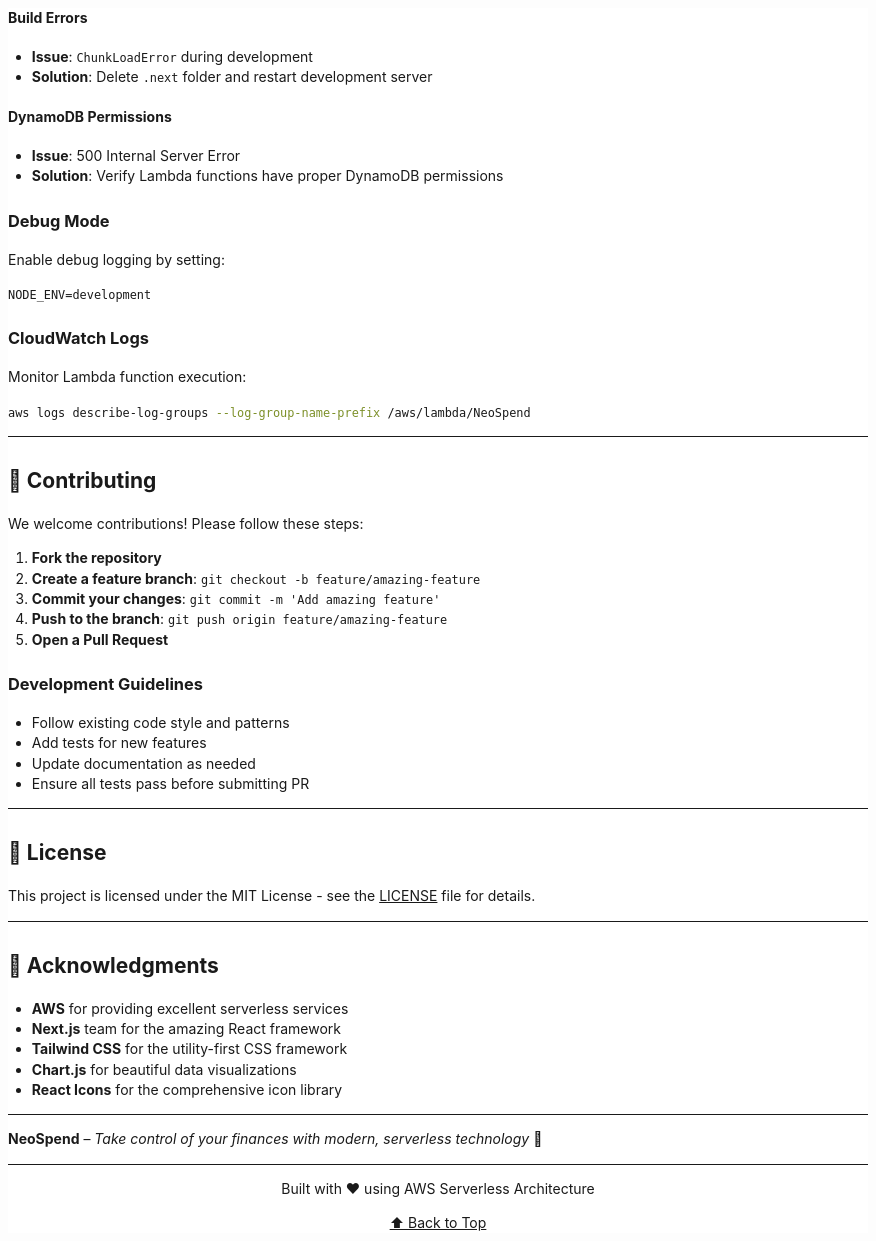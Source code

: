 #### **Build Errors**
- **Issue**: `ChunkLoadError` during development
- **Solution**: Delete `.next` folder and restart development server

#### **DynamoDB Permissions**
- **Issue**: 500 Internal Server Error
- **Solution**: Verify Lambda functions have proper DynamoDB permissions

### **Debug Mode**
Enable debug logging by setting:
```env
NODE_ENV=development
```

### **CloudWatch Logs**
Monitor Lambda function execution:
```bash
aws logs describe-log-groups --log-group-name-prefix /aws/lambda/NeoSpend
```

---

## 🤝 Contributing

We welcome contributions! Please follow these steps:

1. **Fork the repository**
2. **Create a feature branch**: `git checkout -b feature/amazing-feature`
3. **Commit your changes**: `git commit -m 'Add amazing feature'`
4. **Push to the branch**: `git push origin feature/amazing-feature`
5. **Open a Pull Request**

### **Development Guidelines**
- Follow existing code style and patterns
- Add tests for new features
- Update documentation as needed
- Ensure all tests pass before submitting PR

---

## 📜 License

This project is licensed under the MIT License - see the [LICENSE](LICENSE) file for details.

---

## 🎉 Acknowledgments

- **AWS** for providing excellent serverless services
- **Next.js** team for the amazing React framework
- **Tailwind CSS** for the utility-first CSS framework
- **Chart.js** for beautiful data visualizations
- **React Icons** for the comprehensive icon library

---

**NeoSpend** – *Take control of your finances with modern, serverless technology* 🚀

---

<div align="center">
  <p>Built with ❤️ using AWS Serverless Architecture</p>
  <p>
    <a href="#neospend--aws-powered-personal-finance-tracker">⬆️ Back to Top</a>
  </p>
</div>